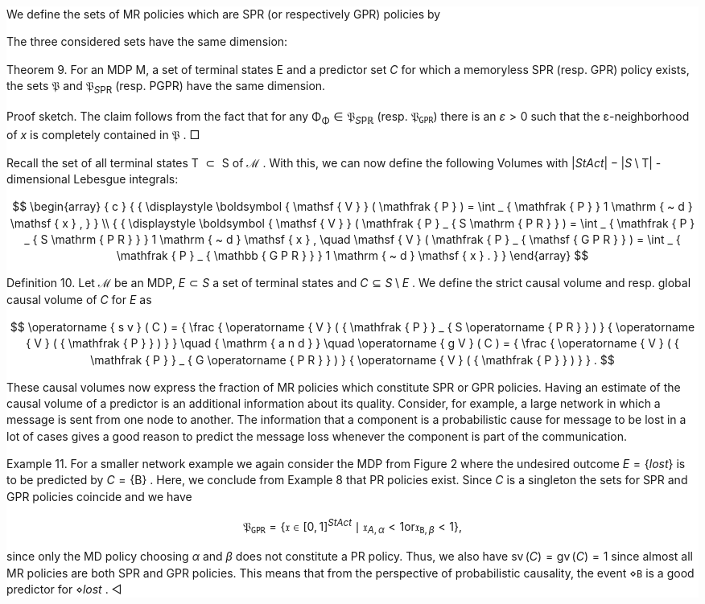 We define the sets of MR policies which are SPR (or respectively GPR) policies by

The three considered sets have the same dimension:

Theorem 9. For an MDP M, a set of terminal states E and a predictor set $C$ for which a memoryless SPR (resp. GPR) policy exists, the sets $\mathfrak { P }$ and $\mathfrak { P } _ { S \mathsf { P } \mathsf { R } }$ (resp. PGPR) have the same dimension.

Proof sketch. The claim follows from the fact that for any $\boldsymbol { \mathrm { \Phi } } _ { \boldsymbol { \mathrm { \Phi } } } \in \mathfrak { P } _ { S \mathrm { P } \mathbb { R } }$ (resp. ${ \mathfrak { P } } _ { \mathtt { G P R } } )$ there is an $\varepsilon > 0$ such that the ε-neighborhood of $x$ is completely contained in $\mathfrak { P }$ . □

Recall the set of all terminal states ${ \textsf { T } } \subset { \textsf { S } }$ of $\mathcal { M }$ . With this, we can now define the following Volumes with $| S t A c t | - | S \setminus \mathsf { T } |$ -dimensional Lebesgue integrals:

$$
\begin{array} { c } { { \displaystyle \boldsymbol { \mathsf { V } } ( \mathfrak { P } ) = \int _ { \mathfrak { P } } 1 \mathrm { ~ d } \mathsf { x } , } } \\ { { \displaystyle \boldsymbol { \mathsf { V } } ( \mathfrak { P } _ { S \mathrm { P R } } ) = \int _ { \mathfrak { P } _ { S \mathrm { P R } } } 1 \mathrm { ~ d } \mathsf { x } , \quad \mathsf { V } ( \mathfrak { P } _ { \mathsf { G P R } } ) = \int _ { \mathfrak { P } _ { \mathbb { G P R } } } 1 \mathrm { ~ d } \mathsf { x } . } } \end{array}
$$

Definition 10. Let $\mathcal { M }$ be an MDP, $E \subset S$ a set of terminal states and $C \subseteq S \setminus E$ . We define the strict causal volume and resp. global causal volume of $C$ for $E$ as

$$
\operatorname { s v } ( C ) = { \frac { \operatorname { V } ( { \mathfrak { P } } _ { S \operatorname { P R } } ) } { \operatorname { V } ( { \mathfrak { P } } ) } } \quad { \mathrm { a n d } } \quad \operatorname { g V } ( C ) = { \frac { \operatorname { V } ( { \mathfrak { P } } _ { G \operatorname { P R } } ) } { \operatorname { V } ( { \mathfrak { P } } ) } } .
$$

These causal volumes now express the fraction of MR policies which constitute SPR or GPR policies. Having an estimate of the causal volume of a predictor is an additional information about its quality. Consider, for example, a large network in which a message is sent from one node to another. The information that a component is a probabilistic cause for message to be lost in a lot of cases gives a good reason to predict the message loss whenever the component is part of the communication.

Example 11. For a smaller network example we again consider the MDP from Figure 2 where the undesired outcome $E = \left\{ l o s t \right\}$ is to be predicted by $C = \{ \mathsf { B } \}$ . Here, we conclude from Example 8 that PR policies exist. Since $C$ is a singleton the sets for SPR and GPR policies coincide and we have

$$
\mathfrak { P } _ { \mathtt { G P R } } = \{ \mathfrak { x } \in [ 0 , 1 ] ^ { S t A c t } \mid \mathfrak { x } _ { A , \alpha } < 1 \mathrm { o r } \mathfrak { x } _ { \mathtt { B } , \beta } < 1 \} ,
$$

since only the MD policy choosing $\alpha$ and $\beta$ does not constitute a PR policy. Thus, we also have $\operatorname { s v } ( C ) = \operatorname { g v } ( C ) = 1$ since almost all MR policies are both SPR and GPR policies. This means that from the perspective of probabilistic causality, the event $\diamond \mathtt { B }$ is a good predictor for $\diamond { l o s t }$ . ◁
